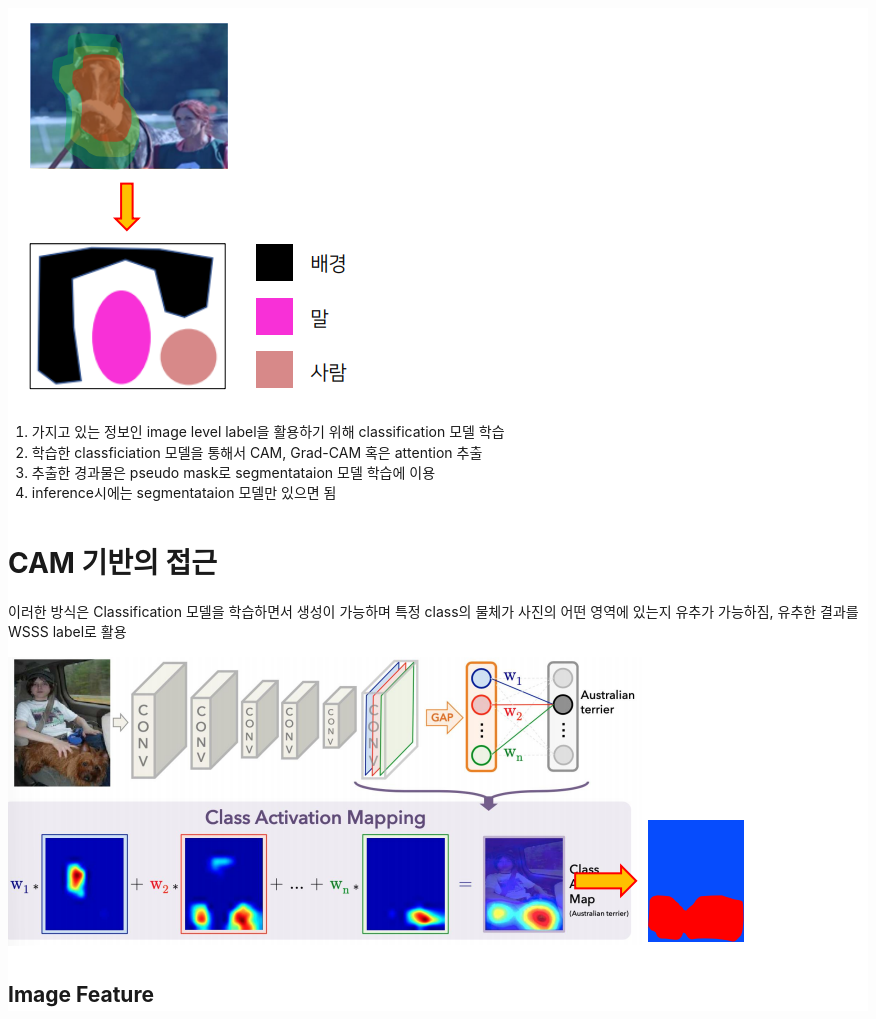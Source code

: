 ![image.png](../../../assets/img/WSSS/image%201.png)

1. 가지고 있는 정보인 image level label을 활용하기 위해 classification 모델 학습
2. 학습한 classficiation 모델을 통해서 CAM, Grad-CAM 혹은 attention 추출
3. 추출한 경과물은 pseudo mask로 segmentataion 모델 학습에 이용
4. inference시에는 segmentataion 모델만 있으면 됨

# CAM 기반의 접근

이러한 방식은 Classification 모델을 학습하면서 생성이 가능하며 특정 class의 물체가 사진의 어떤 영역에 있는지 유추가 가능하짐, 유추한 결과를 WSSS label로 활용

![image.png](../../../assets/img/WSSS/image%202.png)

## **Image Feature**

